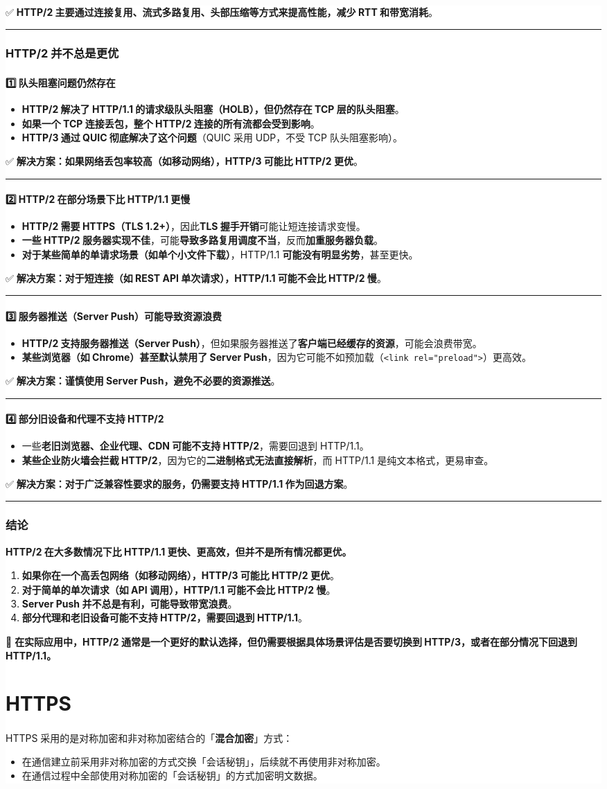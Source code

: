 ✅ **HTTP/2 主要通过连接复用、流式多路复用、头部压缩等方式来提高性能，减少 RTT 和带宽消耗**。

---

### **HTTP/2 并不总是更优**
#### **1️⃣ 队头阻塞问题仍然存在**
- **HTTP/2 解决了 HTTP/1.1 的请求级队头阻塞（HOLB），但仍然存在 TCP 层的队头阻塞**。
- **如果一个 TCP 连接丢包，整个 HTTP/2 连接的所有流都会受到影响**。
- **HTTP/3 通过 QUIC 彻底解决了这个问题**（QUIC 采用 UDP，不受 TCP 队头阻塞影响）。

✅ **解决方案：如果网络丢包率较高（如移动网络），HTTP/3 可能比 HTTP/2 更优**。

---

#### **2️⃣ HTTP/2 在部分场景下比 HTTP/1.1 更慢**
- **HTTP/2 需要 HTTPS（TLS 1.2+）**，因此**TLS 握手开销**可能让短连接请求变慢。
- **一些 HTTP/2 服务器实现不佳**，可能**导致多路复用调度不当**，反而**加重服务器负载**。
- **对于某些简单的单请求场景（如单个小文件下载）**，HTTP/1.1 **可能没有明显劣势**，甚至更快。

✅ **解决方案：对于短连接（如 REST API 单次请求），HTTP/1.1 可能不会比 HTTP/2 慢**。

---

#### **3️⃣ 服务器推送（Server Push）可能导致资源浪费**
- **HTTP/2 支持服务器推送（Server Push）**，但如果服务器推送了**客户端已经缓存的资源**，可能会浪费带宽。
- **某些浏览器（如 Chrome）甚至默认禁用了 Server Push**，因为它可能不如预加载（`<link rel="preload">`）更高效。

✅ **解决方案：谨慎使用 Server Push，避免不必要的资源推送**。

---

#### **4️⃣ 部分旧设备和代理不支持 HTTP/2**
- 一些**老旧浏览器、企业代理、CDN 可能不支持 HTTP/2**，需要回退到 HTTP/1.1。
- **某些企业防火墙会拦截 HTTP/2**，因为它的**二进制格式无法直接解析**，而 HTTP/1.1 是纯文本格式，更易审查。

✅ **解决方案：对于广泛兼容性要求的服务，仍需要支持 HTTP/1.1 作为回退方案**。

---

### **结论**
**HTTP/2 在大多数情况下比 HTTP/1.1 更快、更高效，但并不是所有情况都更优。**  
1. **如果你在一个高丢包网络（如移动网络），HTTP/3 可能比 HTTP/2 更优**。  
2. **对于简单的单次请求（如 API 调用），HTTP/1.1 可能不会比 HTTP/2 慢**。  
3. **Server Push 并不总是有利，可能导致带宽浪费**。  
4. **部分代理和老旧设备可能不支持 HTTP/2，需要回退到 HTTP/1.1**。  

🔹 **在实际应用中，HTTP/2 通常是一个更好的默认选择，但仍需要根据具体场景评估是否要切换到 HTTP/3，或者在部分情况下回退到 HTTP/1.1。**




# HTTPS
HTTPS 采⽤的是对称加密和⾮对称加密结合的「**混合加密**」⽅式：
- 在通信建⽴前采⽤⾮对称加密的⽅式交换「会话秘钥」，后续就不再使⽤⾮对称加密。
- 在通信过程中全部使⽤对称加密的「会话秘钥」的⽅式加密明⽂数据。
